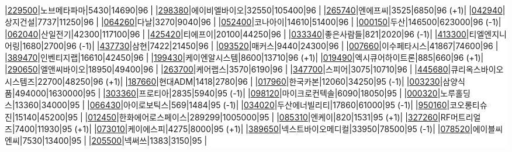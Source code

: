 |[229500](https://finance.daum.net/quotes/A229500)|노브메타파마|5430|14690|96 |
|[298380](https://finance.daum.net/quotes/A298380)|에이비엘바이오|32550|105400|96 |
|[265740](https://finance.daum.net/quotes/A265740)|엔에프씨|3525|6850|96 (+1)|
|[042940](https://finance.daum.net/quotes/A042940)|상지건설|7737|11250|96 |
|[064260](https://finance.daum.net/quotes/A064260)|다날|3270|9040|96 |
|[052400](https://finance.daum.net/quotes/A052400)|코나아이|14610|51400|96 |
|[000150](https://finance.daum.net/quotes/A000150)|두산|146500|623000|96 (-1)|
|[062040](https://finance.daum.net/quotes/A062040)|산일전기|42300|117100|96 |
|[425420](https://finance.daum.net/quotes/A425420)|티에프이|20100|44250|96 |
|[033340](https://finance.daum.net/quotes/A033340)|좋은사람들|821|2020|96 (-1)|
|[413300](https://finance.daum.net/quotes/A413300)|티엘엔지니어링|1680|2700|96 (-1)|
|[437730](https://finance.daum.net/quotes/A437730)|삼현|7422|21450|96 |
|[093520](https://finance.daum.net/quotes/A093520)|매커스|9440|24300|96 |
|[007660](https://finance.daum.net/quotes/A007660)|이수페타시스|41867|74600|96 |
|[389470](https://finance.daum.net/quotes/A389470)|인벤티지랩|16610|42450|96 |
|[199430](https://finance.daum.net/quotes/A199430)|케이엔알시스템|8600|13710|96 (+1)|
|[019490](https://finance.daum.net/quotes/A019490)|엑시큐어하이트론|885|660|96 (+1)|
|[290650](https://finance.daum.net/quotes/A290650)|엘앤씨바이오|18950|49400|96 |
|[263700](https://finance.daum.net/quotes/A263700)|케어랩스|3570|6190|96 |
|[347700](https://finance.daum.net/quotes/A347700)|스피어|3075|10710|96 |
|[445680](https://finance.daum.net/quotes/A445680)|큐리옥스바이오시스템즈|22700|48250|96 (+1)|
|[187660](https://finance.daum.net/quotes/A187660)|현대ADM|1418|2780|96 |
|[017960](https://finance.daum.net/quotes/A017960)|한국카본|12060|34250|95 (-1)|
|[003230](https://finance.daum.net/quotes/A003230)|삼양식품|494000|1630000|95 |
|[303360](https://finance.daum.net/quotes/A303360)|프로티아|2835|5940|95 (-1)|
|[098120](https://finance.daum.net/quotes/A098120)|마이크로컨텍솔|6090|18050|95 |
|[000320](https://finance.daum.net/quotes/A000320)|노루홀딩스|13360|34000|95 |
|[066430](https://finance.daum.net/quotes/A066430)|아이로보틱스|569|1484|95 (-1)|
|[034020](https://finance.daum.net/quotes/A034020)|두산에너빌리티|17860|61000|95 (-1)|
|[950160](https://finance.daum.net/quotes/A950160)|코오롱티슈진|15140|45200|95 |
|[012450](https://finance.daum.net/quotes/A012450)|한화에어로스페이스|289299|1005000|95 |
|[085310](https://finance.daum.net/quotes/A085310)|엔케이|820|1531|95 (+1)|
|[327260](https://finance.daum.net/quotes/A327260)|RF머트리얼즈|7400|11930|95 (+1)|
|[073010](https://finance.daum.net/quotes/A073010)|케이에스피|4275|8000|95 (+1)|
|[389650](https://finance.daum.net/quotes/A389650)|넥스트바이오메디컬|33950|78500|95 (-1)|
|[078520](https://finance.daum.net/quotes/A078520)|에이블씨엔씨|7530|13400|95 |
|[205500](https://finance.daum.net/quotes/A205500)|넥써쓰|1383|3150|95 |